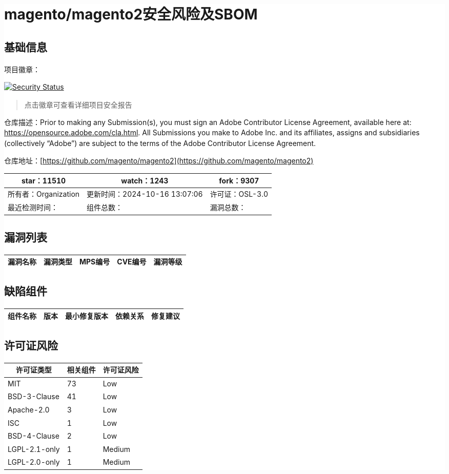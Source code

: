 # magento/magento2安全风险及SBOM

## 基础信息

项目徽章：

[![Security Status](https://www.murphysec.com/platform3/v31/badge/1846627384353914880.svg)](https://www.murphysec.com/console/report/1692604384456499200/1846627384353914880)

> 点击徽章可查看详细项目安全报告

仓库描述：Prior to making any Submission(s), you must sign an Adobe Contributor License Agreement, available here at: https://opensource.adobe.com/cla.html. All Submissions you make to Adobe Inc. and its affiliates, assigns and subsidiaries (collectively “Adobe”) are subject to the terms of the Adobe Contributor License Agreement.

仓库地址：[https://github.com/magento/magento2](https://github.com/magento/magento2)

| star：11510 | watch：1243 | fork：9307 |
| ----------- | -------------- | ------------ |
| 所有者：Organization | 更新时间：2024-10-16 13:07:06 | 许可证：OSL-3.0 |
| 最近检测时间： | 组件总数： | 漏洞总数： |




## 漏洞列表

| 漏洞名称 | 漏洞类型 | MPS编号 | CVE编号 | 漏洞等级 |
| ------- | ------ | ------- | ------ | ----- |





## 缺陷组件

| 组件名称 | 版本 | 最小修复版本 | 依赖关系 | 修复建议 |
| -------- | ---- | ------------ | -------- | -------- |





## 许可证风险

| 许可证类型 | 相关组件 | 许可证风险 |
| ---------- | -------- | ---------- |
|MIT|73|Low|
|BSD-3-Clause|41|Low|
|Apache-2.0|3|Low|
|ISC|1|Low|
|BSD-4-Clause|2|Low|
|LGPL-2.1-only|1|Medium|
|LGPL-2.0-only|1|Medium|
